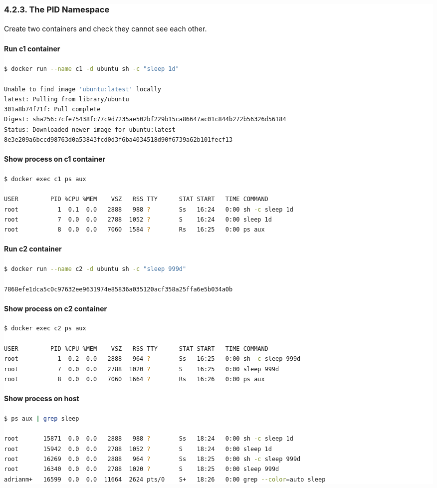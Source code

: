 ### 4.2.3. The PID Namespace
Create two containers and check they cannot see each other.

#### Run c1 container
```sh
$ docker run --name c1 -d ubuntu sh -c "sleep 1d"

Unable to find image 'ubuntu:latest' locally
latest: Pulling from library/ubuntu
301a8b74f71f: Pull complete 
Digest: sha256:7cfe75438fc77c9d7235ae502bf229b15ca86647ac01c844b272b56326d56184
Status: Downloaded newer image for ubuntu:latest
8e3e209a6bccd98763d0a53843fcd0d3f6ba4034518d90f6739a62b101fecf13
```

#### Show process on c1 container
```sh
$ docker exec c1 ps aux

USER         PID %CPU %MEM    VSZ   RSS TTY      STAT START   TIME COMMAND
root           1  0.1  0.0   2888   988 ?        Ss   16:24   0:00 sh -c sleep 1d
root           7  0.0  0.0   2788  1052 ?        S    16:24   0:00 sleep 1d
root           8  0.0  0.0   7060  1584 ?        Rs   16:25   0:00 ps aux
```

#### Run c2 container
```sh
$ docker run --name c2 -d ubuntu sh -c "sleep 999d"

7868efe1dca5c0c97632ee9631974e85836a035120acf358a25ffa6e5b034a0b
```

#### Show process on c2 container
```sh
$ docker exec c2 ps aux

USER         PID %CPU %MEM    VSZ   RSS TTY      STAT START   TIME COMMAND
root           1  0.2  0.0   2888   964 ?        Ss   16:25   0:00 sh -c sleep 999d
root           7  0.0  0.0   2788  1020 ?        S    16:25   0:00 sleep 999d
root           8  0.0  0.0   7060  1664 ?        Rs   16:26   0:00 ps aux
```

#### Show process on host
```sh
$ ps aux | grep sleep

root       15871  0.0  0.0   2888   988 ?        Ss   18:24   0:00 sh -c sleep 1d
root       15942  0.0  0.0   2788  1052 ?        S    18:24   0:00 sleep 1d
root       16269  0.0  0.0   2888   964 ?        Ss   18:25   0:00 sh -c sleep 999d
root       16340  0.0  0.0   2788  1020 ?        S    18:25   0:00 sleep 999d
adrianm+   16599  0.0  0.0  11664  2624 pts/0    S+   18:26   0:00 grep --color=auto sleep
```
